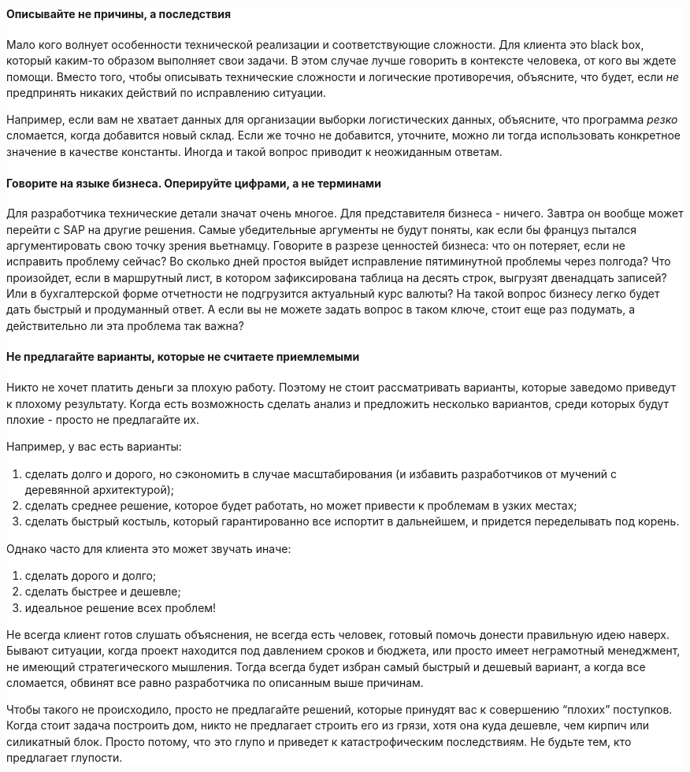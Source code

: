 #### Описывайте не причины, а последствия

Мало кого волнует особенности технической реализации и соответствующие сложности. Для клиента это black box, который каким-то образом выполняет свои задачи. В этом случае лучше говорить в контексте человека, от кого вы ждете помощи. Вместо того, чтобы описывать технические сложности и логические противоречия, объясните, что будет, если *не* предпринять никаких действий по исправлению ситуации.

Например, если вам не хватает данных для организации выборки логистических данных, объясните, что программа *резко* сломается, когда добавится новый склад. Если же точно не добавится, уточните, можно ли тогда использовать конкретное значение в качестве константы. Иногда и такой вопрос приводит к неожиданным ответам.

#### Говорите на языке бизнеса. Оперируйте цифрами, а не терминами

Для разработчика технические детали значат очень многое. Для представителя бизнеса - ничего. Завтра он вообще может перейти с SAP на другие решения. Самые убедительные аргументы не будут поняты, как если бы француз пытался аргументировать свою точку зрения вьетнамцу. Говорите в разрезе ценностей бизнеса: что он потеряет, если не исправить проблему сейчас? Во сколько дней простоя выйдет исправление пятиминутной проблемы через полгода? Что произойдет, если в маршрутный лист, в котором зафиксирована таблица на десять строк, выгрузят двенадцать записей? Или в бухгалтерской форме отчетности не подгрузится актуальный курс валюты? На такой вопрос бизнесу легко будет дать быстрый и продуманный ответ. А если вы не можете задать вопрос в таком ключе, стоит еще раз подумать, а действительно ли эта проблема так важна?

#### Не предлагайте варианты, которые не считаете приемлемыми

Никто не хочет платить деньги за плохую работу. Поэтому не стоит рассматривать варианты, которые заведомо приведут к плохому результату. Когда есть возможность сделать анализ и предложить несколько вариантов, среди которых будут плохие - просто не предлагайте их.

Например, у вас есть варианты:

1. сделать долго и дорого, но сэкономить в случае масштабирования (и избавить разработчиков от мучений с деревянной архитектурой);
2. сделать среднее решение, которое будет работать, но может привести к проблемам в узких местах;
3. сделать быстрый костыль, который гарантированно все испортит в дальнейшем, и придется переделывать под корень.

Однако часто для клиента это может звучать иначе:

1. сделать дорого и долго;
2. сделать быстрее и дешевле;
3. идеальное решение всех проблем!

Не всегда клиент готов слушать объяснения, не всегда есть человек, готовый помочь донести правильную идею наверх. Бывают ситуации, когда проект находится под давлением сроков и бюджета, или просто имеет неграмотный менеджмент, не имеющий стратегического мышления. Тогда всегда будет избран самый быстрый и дешевый вариант, а когда все сломается, обвинят все равно разработчика по описанным выше причинам.

Чтобы такого не происходило, просто не предлагайте решений, которые принудят вас к совершению “плохих” поступков. Когда стоит задача построить дом, никто не предлагает строить его из грязи, хотя она куда дешевле, чем кирпич или силикатный блок. Просто потому, что это глупо и приведет к катастрофическим последствиям. Не будьте тем, кто предлагает глупости.
